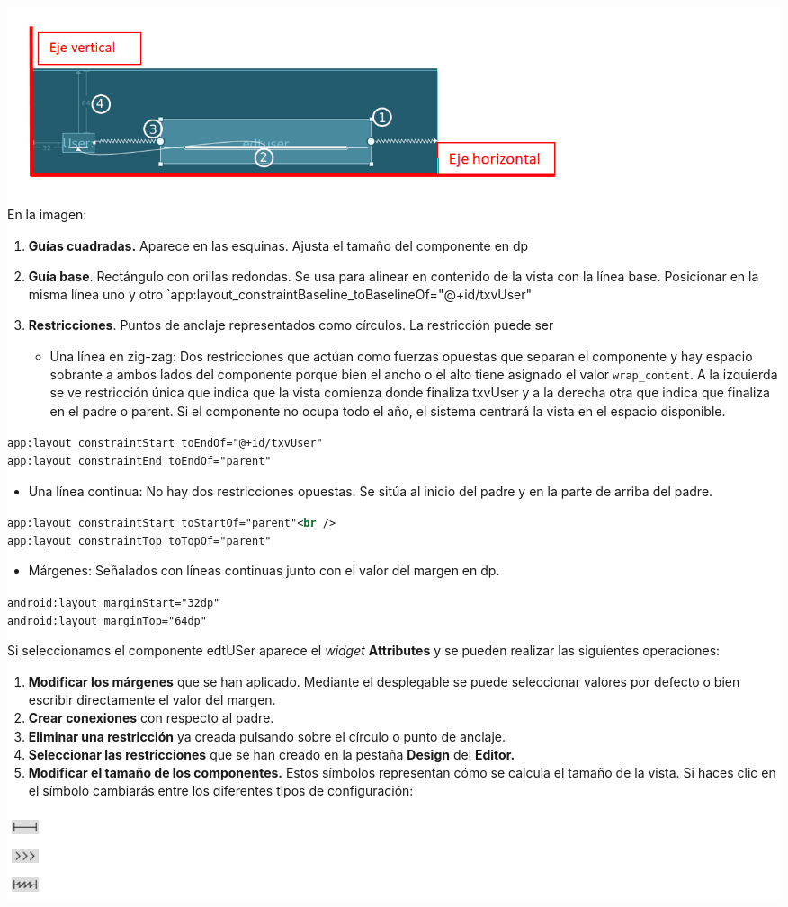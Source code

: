 ![](resources/ud02-3.png)

En la imagen:

1. **Guías cuadradas.** Aparece en las esquinas. Ajusta el tamaño del componente en dp
2. **Guía base**. Rectángulo con orillas redondas. Se usa para alinear en contenido de la vista con la línea base.  Posicionar en la misma línea uno y otro `app:layout_constraintBaseline_toBaselineOf="@+id/txvUser"
3. **Restricciones**. Puntos de anclaje representados como círculos. La restricción puede ser

	- Una línea en zig-zag: Dos restricciones que actúan como fuerzas opuestas que separan el componente y hay espacio sobrante a ambos lados del componente porque bien el ancho o el alto tiene asignado el valor `wrap_content`. A la izquierda se ve restricción única que indica que la vista comienza donde finaliza txvUser y a la derecha otra que indica que finaliza en el padre o parent. Si el componente no ocupa todo el año, el sistema centrará la vista en el espacio disponible. 
```xml
app:layout_constraintStart_toEndOf="@+id/txvUser"
app:layout_constraintEnd_toEndOf="parent"
```

- Una línea continua: No hay dos restricciones opuestas. Se sitúa al inicio del padre y en la parte de arriba del padre. 
```xml
app:layout_constraintStart_toStartOf="parent"<br />
app:layout_constraintTop_toTopOf="parent"
```

- Márgenes: Señalados con líneas continuas junto con el valor del margen en dp. 

```xml
android:layout_marginStart="32dp"
android:layout_marginTop="64dp"
```

Si seleccionamos el componente edtUSer aparece el _widget_ **Attributes** y se pueden realizar las siguientes operaciones:
1. **Modificar los márgenes** que se han aplicado. Mediante el desplegable se puede seleccionar valores por defecto o bien escribir directamente el valor del margen.
2. **Crear conexiones** con respecto al padre.
3. **Eliminar una restricción** ya creada pulsando sobre el círculo o punto de anclaje.
4. **Seleccionar las restricciones** que se han creado en la pestaña **Design** del **Editor.**
5. **Modificar el tamaño de los componentes.** Estos símbolos representan cómo se calcula el tamaño de la vista. Si haces clic en el símbolo cambiarás entre los diferentes tipos de configuración:

![](resources/ud02-4.png)
